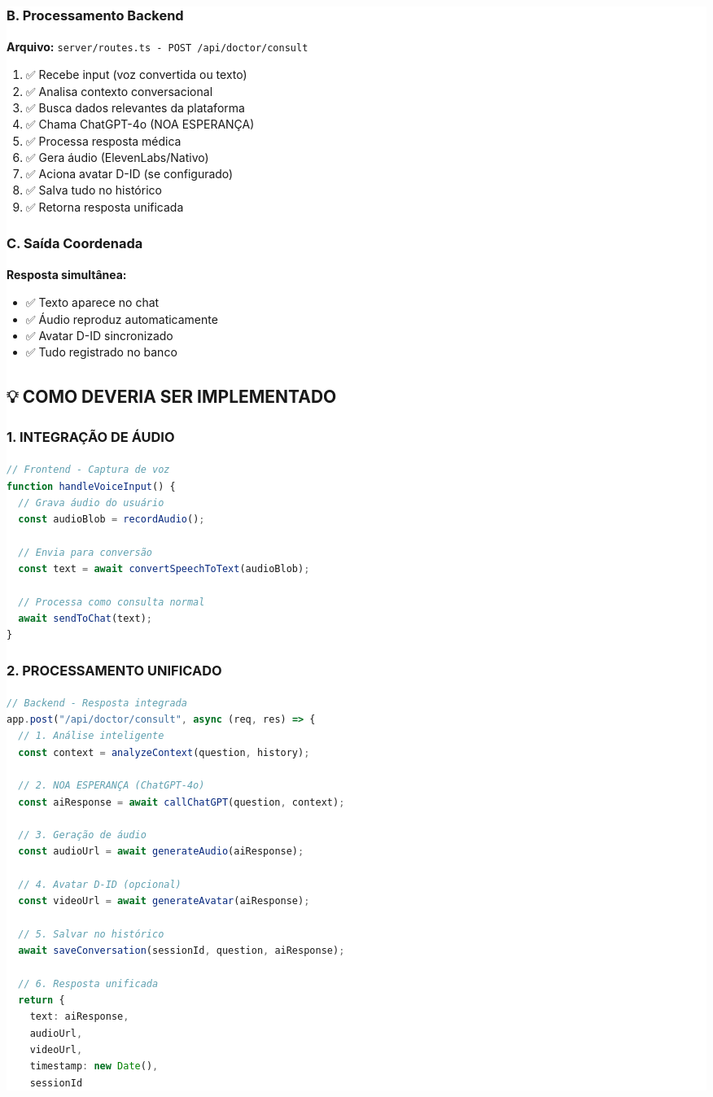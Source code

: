 ### B. Processamento Backend
**Arquivo:** `server/routes.ts - POST /api/doctor/consult`
1. ✅ Recebe input (voz convertida ou texto)
2. ✅ Analisa contexto conversacional
3. ✅ Busca dados relevantes da plataforma
4. ✅ Chama ChatGPT-4o (NOA ESPERANÇA)
5. ✅ Processa resposta médica
6. ✅ Gera áudio (ElevenLabs/Nativo)
7. ✅ Aciona avatar D-ID (se configurado)
8. ✅ Salva tudo no histórico
9. ✅ Retorna resposta unificada

### C. Saída Coordenada
**Resposta simultânea:**
- ✅ Texto aparece no chat
- ✅ Áudio reproduz automaticamente
- ✅ Avatar D-ID sincronizado
- ✅ Tudo registrado no banco

## 💡 COMO DEVERIA SER IMPLEMENTADO

### 1. INTEGRAÇÃO DE ÁUDIO
```typescript
// Frontend - Captura de voz
function handleVoiceInput() {
  // Grava áudio do usuário
  const audioBlob = recordAudio();
  
  // Envia para conversão
  const text = await convertSpeechToText(audioBlob);
  
  // Processa como consulta normal
  await sendToChat(text);
}
```

### 2. PROCESSAMENTO UNIFICADO
```typescript
// Backend - Resposta integrada
app.post("/api/doctor/consult", async (req, res) => {
  // 1. Análise inteligente
  const context = analyzeContext(question, history);
  
  // 2. NOA ESPERANÇA (ChatGPT-4o)
  const aiResponse = await callChatGPT(question, context);
  
  // 3. Geração de áudio
  const audioUrl = await generateAudio(aiResponse);
  
  // 4. Avatar D-ID (opcional)
  const videoUrl = await generateAvatar(aiResponse);
  
  // 5. Salvar no histórico
  await saveConversation(sessionId, question, aiResponse);
  
  // 6. Resposta unificada
  return {
    text: aiResponse,
    audioUrl,
    videoUrl,
    timestamp: new Date(),
    sessionId
```